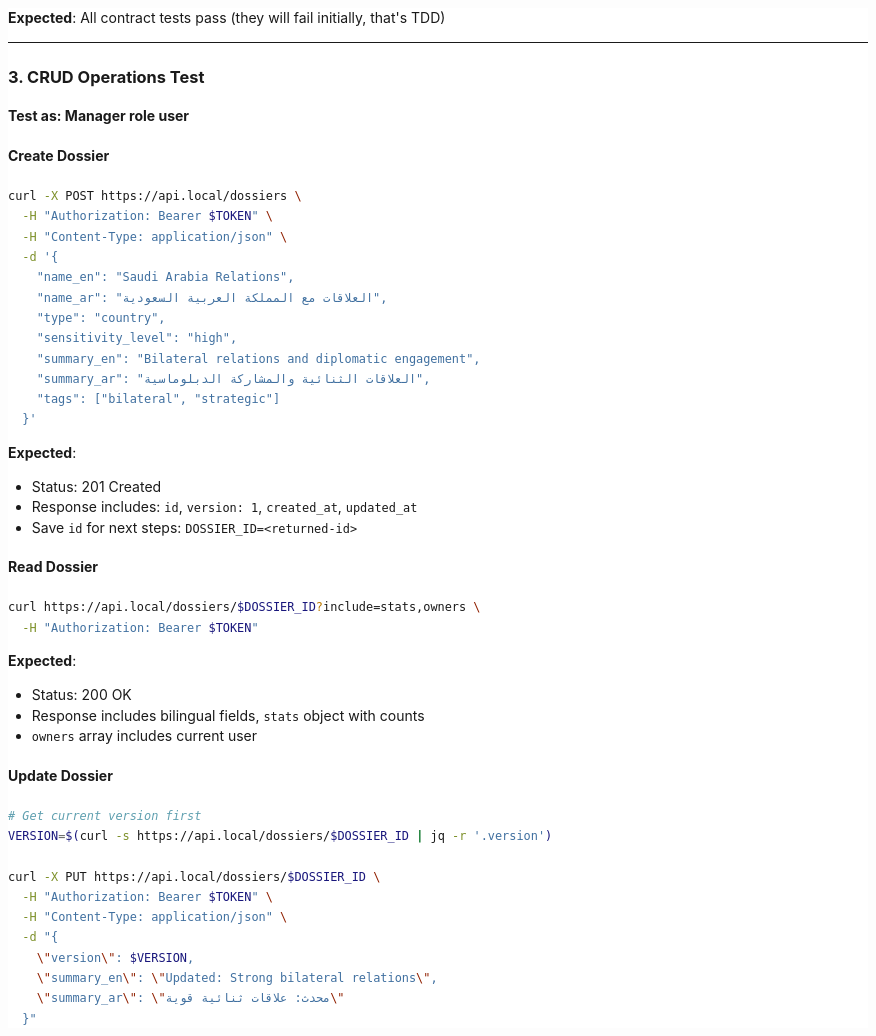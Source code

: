 **Expected**: All contract tests pass (they will fail initially, that's TDD)

---

### 3. CRUD Operations Test

**Test as: Manager role user**

#### Create Dossier
```bash
curl -X POST https://api.local/dossiers \
  -H "Authorization: Bearer $TOKEN" \
  -H "Content-Type: application/json" \
  -d '{
    "name_en": "Saudi Arabia Relations",
    "name_ar": "العلاقات مع المملكة العربية السعودية",
    "type": "country",
    "sensitivity_level": "high",
    "summary_en": "Bilateral relations and diplomatic engagement",
    "summary_ar": "العلاقات الثنائية والمشاركة الدبلوماسية",
    "tags": ["bilateral", "strategic"]
  }'
```

**Expected**:
- Status: 201 Created
- Response includes: `id`, `version: 1`, `created_at`, `updated_at`
- Save `id` for next steps: `DOSSIER_ID=<returned-id>`

#### Read Dossier
```bash
curl https://api.local/dossiers/$DOSSIER_ID?include=stats,owners \
  -H "Authorization: Bearer $TOKEN"
```

**Expected**:
- Status: 200 OK
- Response includes bilingual fields, `stats` object with counts
- `owners` array includes current user

#### Update Dossier
```bash
# Get current version first
VERSION=$(curl -s https://api.local/dossiers/$DOSSIER_ID | jq -r '.version')

curl -X PUT https://api.local/dossiers/$DOSSIER_ID \
  -H "Authorization: Bearer $TOKEN" \
  -H "Content-Type: application/json" \
  -d "{
    \"version\": $VERSION,
    \"summary_en\": \"Updated: Strong bilateral relations\",
    \"summary_ar\": \"محدث: علاقات ثنائية قوية\"
  }"
```
